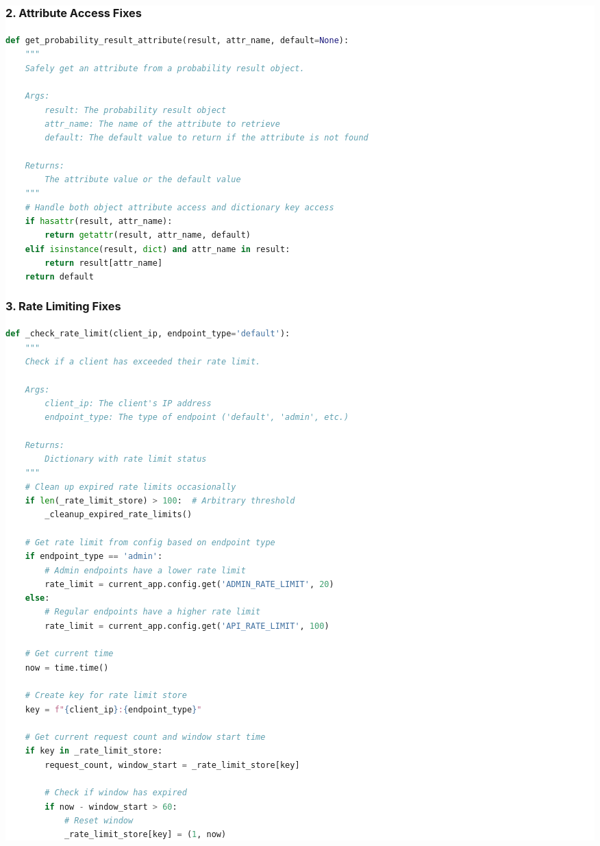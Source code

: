 ### 2. Attribute Access Fixes

```python
def get_probability_result_attribute(result, attr_name, default=None):
    """
    Safely get an attribute from a probability result object.
    
    Args:
        result: The probability result object
        attr_name: The name of the attribute to retrieve
        default: The default value to return if the attribute is not found
        
    Returns:
        The attribute value or the default value
    """
    # Handle both object attribute access and dictionary key access
    if hasattr(result, attr_name):
        return getattr(result, attr_name, default)
    elif isinstance(result, dict) and attr_name in result:
        return result[attr_name]
    return default
```

### 3. Rate Limiting Fixes

```python
def _check_rate_limit(client_ip, endpoint_type='default'):
    """
    Check if a client has exceeded their rate limit.
    
    Args:
        client_ip: The client's IP address
        endpoint_type: The type of endpoint ('default', 'admin', etc.)
        
    Returns:
        Dictionary with rate limit status
    """
    # Clean up expired rate limits occasionally
    if len(_rate_limit_store) > 100:  # Arbitrary threshold
        _cleanup_expired_rate_limits()
    
    # Get rate limit from config based on endpoint type
    if endpoint_type == 'admin':
        # Admin endpoints have a lower rate limit
        rate_limit = current_app.config.get('ADMIN_RATE_LIMIT', 20)
    else:
        # Regular endpoints have a higher rate limit
        rate_limit = current_app.config.get('API_RATE_LIMIT', 100)
    
    # Get current time
    now = time.time()
    
    # Create key for rate limit store
    key = f"{client_ip}:{endpoint_type}"
    
    # Get current request count and window start time
    if key in _rate_limit_store:
        request_count, window_start = _rate_limit_store[key]
        
        # Check if window has expired
        if now - window_start > 60:
            # Reset window
            _rate_limit_store[key] = (1, now)
```